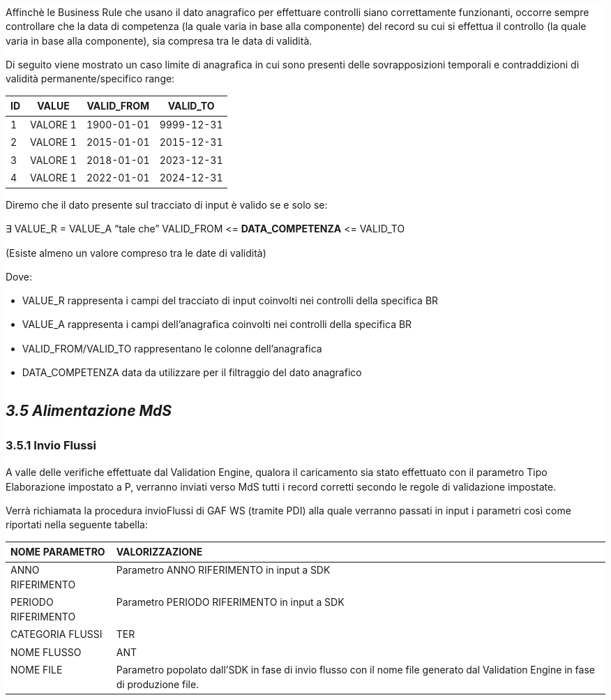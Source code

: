 Affinchè le Business Rule che usano il dato anagrafico per effettuare controlli siano correttamente funzionanti, occorre sempre controllare che la data di competenza (la quale varia in base alla componente) del record su cui si effettua il controllo (la quale varia in base alla componente), sia compresa tra le data di validità.  

Di seguito viene mostrato un caso limite di anagrafica in cui sono presenti delle sovrapposizioni temporali e contraddizioni di validità permanente/specifico range:


|ID|VALUE|VALID\_FROM|VALID\_TO|
| - | - | - | - |
|1|VALORE 1|1900-01-01|9999-12-31|
|2|VALORE 1|2015-01-01|2015-12-31|
|3|VALORE 1|2018-01-01|2023-12-31|
|4|VALORE 1|2022-01-01|2024-12-31|


Diremo che il dato presente sul tracciato di input è valido se e solo se:

∃ VALUE\_R = VALUE\_A “tale che” VALID\_FROM <= **DATA\_COMPETENZA** <= VALID\_TO

(Esiste almeno un valore compreso tra le date di validità)

Dove:

- VALUE\_R rappresenta i campi del tracciato di input coinvolti nei controlli della specifica BR

- VALUE\_A rappresenta i campi dell’anagrafica coinvolti nei controlli della specifica BR

- VALID\_FROM/VALID\_TO rappresentano le colonne dell’anagrafica

- DATA\_COMPETENZA data da utilizzare per il filtraggio del dato anagrafico


## ***3.5 Alimentazione MdS***
### **3.5.1 Invio Flussi**

A valle delle verifiche effettuate dal Validation Engine, qualora il caricamento sia stato effettuato con il parametro Tipo Elaborazione impostato a P, verranno inviati verso MdS tutti i record corretti secondo le regole di validazione impostate.

Verrà richiamata la procedura invioFlussi di GAF WS (tramite PDI) alla quale verranno passati in input i parametri così come riportati nella seguente tabella:

|NOME PARAMETRO|**VALORIZZAZIONE**|
| :- | :- |
|ANNO RIFERIMENTO|Parametro ANNO RIFERIMENTO in input a SDK|
|PERIODO RIFERIMENTO|Parametro PERIODO RIFERIMENTO in input a SDK |
|CATEGORIA FLUSSI|TER|
|NOME FLUSSO|ANT|
|NOME FILE|Parametro popolato dall’SDK in fase di invio flusso con il nome file generato dal Validation Engine in fase di produzione file.|
